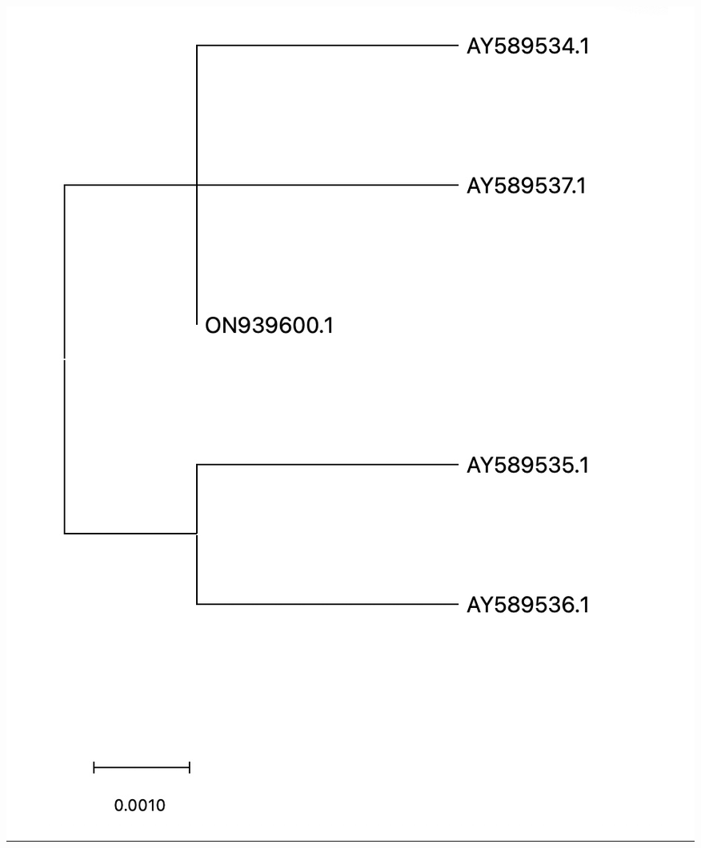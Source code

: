 ![step](https://github.com/HadarAharoni/Quantifying-Bioactive-Compounds-in-Asparagopsis-taxiformis/blob/main/photos/tree.jpeg)
__________
